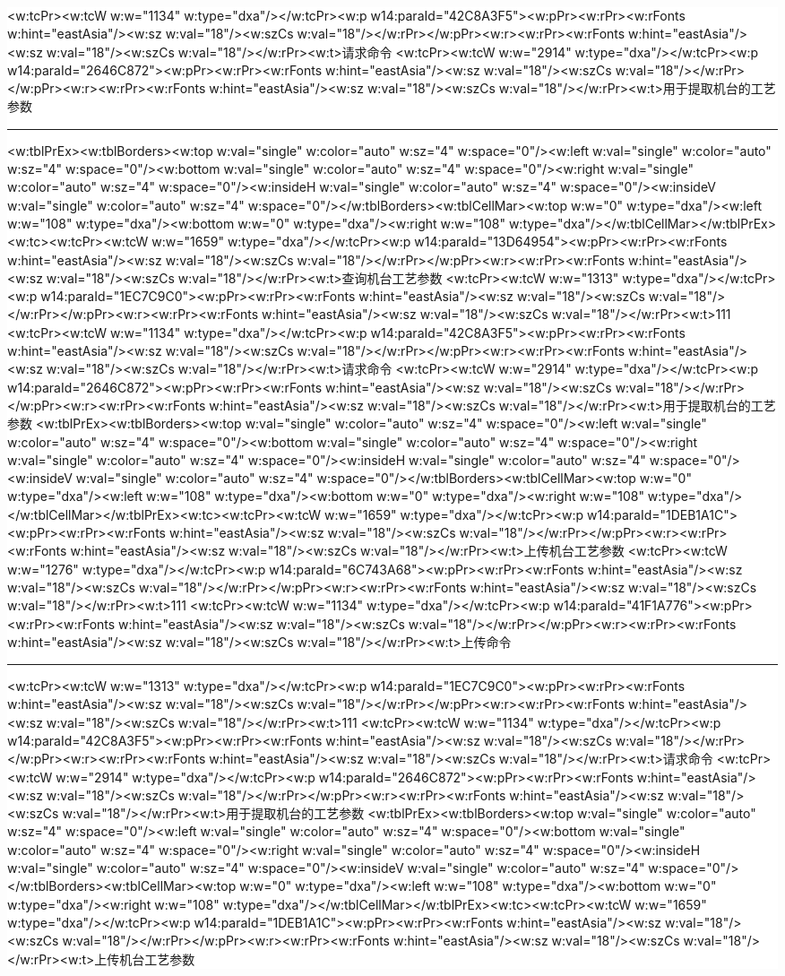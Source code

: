 <w:tcPr><w:tcW w:w="1134" w:type="dxa"/></w:tcPr><w:p w14:paraId="42C8A3F5"><w:pPr><w:rPr><w:rFonts w:hint="eastAsia"/><w:sz w:val="18"/><w:szCs w:val="18"/></w:rPr></w:pPr><w:r><w:rPr><w:rFonts w:hint="eastAsia"/><w:sz w:val="18"/><w:szCs w:val="18"/></w:rPr><w:t>请求命令
<w:tcPr><w:tcW w:w="2914" w:type="dxa"/></w:tcPr><w:p w14:paraId="2646C872"><w:pPr><w:rPr><w:rFonts w:hint="eastAsia"/><w:sz w:val="18"/><w:szCs w:val="18"/></w:rPr></w:pPr><w:r><w:rPr><w:rFonts w:hint="eastAsia"/><w:sz w:val="18"/><w:szCs w:val="18"/></w:rPr><w:t>用于提取机台的工艺参数

---

<w:tblPrEx><w:tblBorders><w:top w:val="single" w:color="auto" w:sz="4" w:space="0"/><w:left w:val="single" w:color="auto" w:sz="4" w:space="0"/><w:bottom w:val="single" w:color="auto" w:sz="4" w:space="0"/><w:right w:val="single" w:color="auto" w:sz="4" w:space="0"/><w:insideH w:val="single" w:color="auto" w:sz="4" w:space="0"/><w:insideV w:val="single" w:color="auto" w:sz="4" w:space="0"/></w:tblBorders><w:tblCellMar><w:top w:w="0" w:type="dxa"/><w:left w:w="108" w:type="dxa"/><w:bottom w:w="0" w:type="dxa"/><w:right w:w="108" w:type="dxa"/></w:tblCellMar></w:tblPrEx><w:tc><w:tcPr><w:tcW w:w="1659" w:type="dxa"/></w:tcPr><w:p w14:paraId="13D64954"><w:pPr><w:rPr><w:rFonts w:hint="eastAsia"/><w:sz w:val="18"/><w:szCs w:val="18"/></w:rPr></w:pPr><w:r><w:rPr><w:rFonts w:hint="eastAsia"/><w:sz w:val="18"/><w:szCs w:val="18"/></w:rPr><w:t>查询机台工艺参数
<w:tcPr><w:tcW w:w="1313" w:type="dxa"/></w:tcPr><w:p w14:paraId="1EC7C9C0"><w:pPr><w:rPr><w:rFonts w:hint="eastAsia"/><w:sz w:val="18"/><w:szCs w:val="18"/></w:rPr></w:pPr><w:r><w:rPr><w:rFonts w:hint="eastAsia"/><w:sz w:val="18"/><w:szCs w:val="18"/></w:rPr><w:t>111
<w:tcPr><w:tcW w:w="1134" w:type="dxa"/></w:tcPr><w:p w14:paraId="42C8A3F5"><w:pPr><w:rPr><w:rFonts w:hint="eastAsia"/><w:sz w:val="18"/><w:szCs w:val="18"/></w:rPr></w:pPr><w:r><w:rPr><w:rFonts w:hint="eastAsia"/><w:sz w:val="18"/><w:szCs w:val="18"/></w:rPr><w:t>请求命令
<w:tcPr><w:tcW w:w="2914" w:type="dxa"/></w:tcPr><w:p w14:paraId="2646C872"><w:pPr><w:rPr><w:rFonts w:hint="eastAsia"/><w:sz w:val="18"/><w:szCs w:val="18"/></w:rPr></w:pPr><w:r><w:rPr><w:rFonts w:hint="eastAsia"/><w:sz w:val="18"/><w:szCs w:val="18"/></w:rPr><w:t>用于提取机台的工艺参数
<w:tblPrEx><w:tblBorders><w:top w:val="single" w:color="auto" w:sz="4" w:space="0"/><w:left w:val="single" w:color="auto" w:sz="4" w:space="0"/><w:bottom w:val="single" w:color="auto" w:sz="4" w:space="0"/><w:right w:val="single" w:color="auto" w:sz="4" w:space="0"/><w:insideH w:val="single" w:color="auto" w:sz="4" w:space="0"/><w:insideV w:val="single" w:color="auto" w:sz="4" w:space="0"/></w:tblBorders><w:tblCellMar><w:top w:w="0" w:type="dxa"/><w:left w:w="108" w:type="dxa"/><w:bottom w:w="0" w:type="dxa"/><w:right w:w="108" w:type="dxa"/></w:tblCellMar></w:tblPrEx><w:tc><w:tcPr><w:tcW w:w="1659" w:type="dxa"/></w:tcPr><w:p w14:paraId="1DEB1A1C"><w:pPr><w:rPr><w:rFonts w:hint="eastAsia"/><w:sz w:val="18"/><w:szCs w:val="18"/></w:rPr></w:pPr><w:r><w:rPr><w:rFonts w:hint="eastAsia"/><w:sz w:val="18"/><w:szCs w:val="18"/></w:rPr><w:t>上传机台工艺参数
<w:tcPr><w:tcW w:w="1276" w:type="dxa"/></w:tcPr><w:p w14:paraId="6C743A68"><w:pPr><w:rPr><w:rFonts w:hint="eastAsia"/><w:sz w:val="18"/><w:szCs w:val="18"/></w:rPr></w:pPr><w:r><w:rPr><w:rFonts w:hint="eastAsia"/><w:sz w:val="18"/><w:szCs w:val="18"/></w:rPr><w:t>111
<w:tcPr><w:tcW w:w="1134" w:type="dxa"/></w:tcPr><w:p w14:paraId="41F1A776"><w:pPr><w:rPr><w:rFonts w:hint="eastAsia"/><w:sz w:val="18"/><w:szCs w:val="18"/></w:rPr></w:pPr><w:r><w:rPr><w:rFonts w:hint="eastAsia"/><w:sz w:val="18"/><w:szCs w:val="18"/></w:rPr><w:t>上传命令

---

<w:tcPr><w:tcW w:w="1313" w:type="dxa"/></w:tcPr><w:p w14:paraId="1EC7C9C0"><w:pPr><w:rPr><w:rFonts w:hint="eastAsia"/><w:sz w:val="18"/><w:szCs w:val="18"/></w:rPr></w:pPr><w:r><w:rPr><w:rFonts w:hint="eastAsia"/><w:sz w:val="18"/><w:szCs w:val="18"/></w:rPr><w:t>111
<w:tcPr><w:tcW w:w="1134" w:type="dxa"/></w:tcPr><w:p w14:paraId="42C8A3F5"><w:pPr><w:rPr><w:rFonts w:hint="eastAsia"/><w:sz w:val="18"/><w:szCs w:val="18"/></w:rPr></w:pPr><w:r><w:rPr><w:rFonts w:hint="eastAsia"/><w:sz w:val="18"/><w:szCs w:val="18"/></w:rPr><w:t>请求命令
<w:tcPr><w:tcW w:w="2914" w:type="dxa"/></w:tcPr><w:p w14:paraId="2646C872"><w:pPr><w:rPr><w:rFonts w:hint="eastAsia"/><w:sz w:val="18"/><w:szCs w:val="18"/></w:rPr></w:pPr><w:r><w:rPr><w:rFonts w:hint="eastAsia"/><w:sz w:val="18"/><w:szCs w:val="18"/></w:rPr><w:t>用于提取机台的工艺参数
<w:tblPrEx><w:tblBorders><w:top w:val="single" w:color="auto" w:sz="4" w:space="0"/><w:left w:val="single" w:color="auto" w:sz="4" w:space="0"/><w:bottom w:val="single" w:color="auto" w:sz="4" w:space="0"/><w:right w:val="single" w:color="auto" w:sz="4" w:space="0"/><w:insideH w:val="single" w:color="auto" w:sz="4" w:space="0"/><w:insideV w:val="single" w:color="auto" w:sz="4" w:space="0"/></w:tblBorders><w:tblCellMar><w:top w:w="0" w:type="dxa"/><w:left w:w="108" w:type="dxa"/><w:bottom w:w="0" w:type="dxa"/><w:right w:w="108" w:type="dxa"/></w:tblCellMar></w:tblPrEx><w:tc><w:tcPr><w:tcW w:w="1659" w:type="dxa"/></w:tcPr><w:p w14:paraId="1DEB1A1C"><w:pPr><w:rPr><w:rFonts w:hint="eastAsia"/><w:sz w:val="18"/><w:szCs w:val="18"/></w:rPr></w:pPr><w:r><w:rPr><w:rFonts w:hint="eastAsia"/><w:sz w:val="18"/><w:szCs w:val="18"/></w:rPr><w:t>上传机台工艺参数